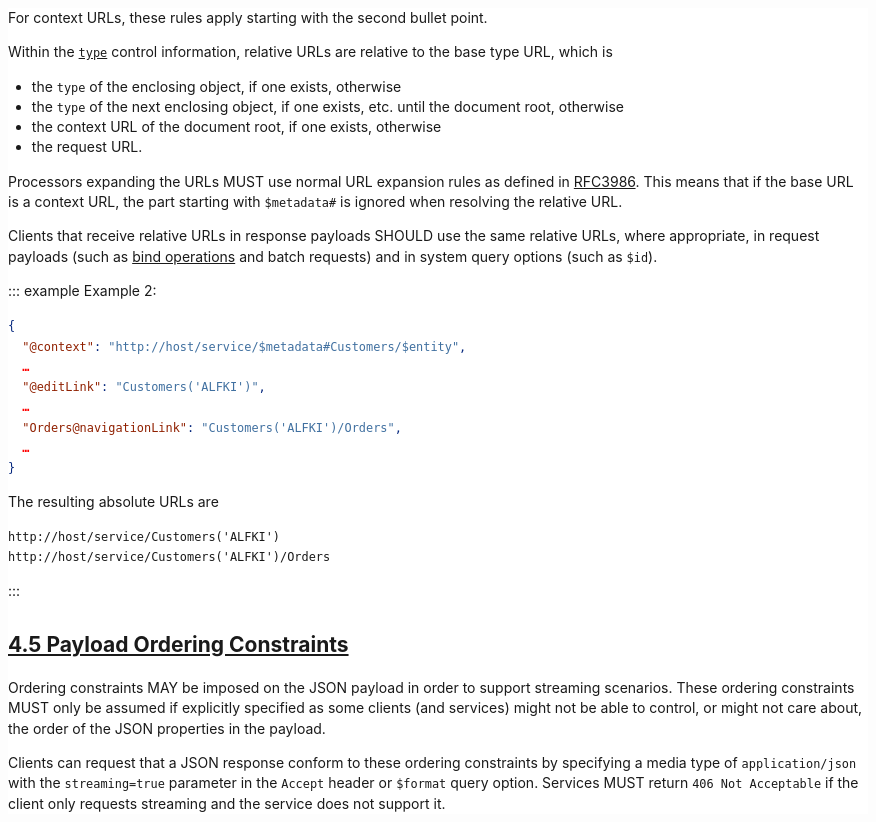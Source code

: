For context URLs, these rules apply starting with the second bullet
point.

Within the
[`type`](#ControlInformationtypeodatatype)
control information, relative URLs are relative to the base type URL,
which is

- the `type` of the enclosing object, if one exists, otherwise
- the `type` of the next enclosing object, if one exists, etc.
  until the document root, otherwise
- the context URL of the document root, if one exists, otherwise
- the request URL.

Processors expanding the URLs MUST use normal URL expansion rules as
defined in [RFC3986](#rfc3986). This means that if the base URL is a
context URL, the part starting with `$metadata#` is ignored
when resolving the relative URL.

Clients that receive relative URLs in response payloads SHOULD use the
same relative URLs, where appropriate, in request payloads (such as
[bind operations](#BindOperation) and batch requests) and in system
query options (such as `$id`).

::: example
Example 2:
```json
{
  "@context": "http://host/service/$metadata#Customers/$entity",
  …
  "@editLink": "Customers('ALFKI')",
  …
  "Orders@navigationLink": "Customers('ALFKI')/Orders",
  …
}
```

The resulting absolute URLs are
```
http://host/service/Customers('ALFKI')
http://host/service/Customers('ALFKI')/Orders
```
:::

## <a id="PayloadOrderingConstraints" href="#PayloadOrderingConstraints">4.5 Payload Ordering Constraints</a>

Ordering constraints MAY be imposed on the JSON payload in order to
support streaming scenarios. These ordering constraints MUST only be
assumed if explicitly specified as some clients (and services) might not
be able to control, or might not care about, the order of the JSON
properties in the payload.

Clients can request that a JSON response conform to these ordering
constraints by specifying a media type of
`application/json` with the `streaming=true` parameter in the
`Accept` header or `$format` query option. Services
MUST return `406 Not Acceptable` if
the client only requests streaming and the service does not support it.
